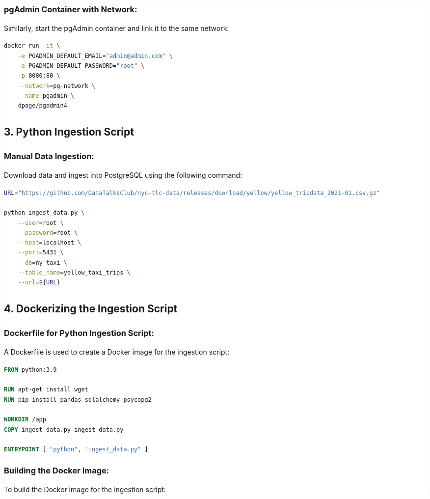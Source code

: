 ### pgAdmin Container with Network:
Similarly, start the pgAdmin container and link it to the same network:

```bash
docker run -it \
    -e PGADMIN_DEFAULT_EMAIL="admin@admin.com" \
    -e PGADMIN_DEFAULT_PASSWORD="root" \
    -p 8080:80 \
    --network=pg-network \
    --name pgadmin \
    dpage/pgadmin4
```

## 3. Python Ingestion Script

### Manual Data Ingestion:
Download data and ingest into PostgreSQL using the following command:

```bash
URL="https://github.com/DataTalksClub/nyc-tlc-data/releases/download/yellow/yellow_tripdata_2021-01.csv.gz"

python ingest_data.py \
    --user=root \
    --password=root \
    --host=localhost \
    --port=5431 \
    --db=ny_taxi \
    --table_name=yellow_taxi_trips \
    --url=${URL}
```

## 4. Dockerizing the Ingestion Script

### Dockerfile for Python Ingestion Script:
A Dockerfile is used to create a Docker image for the ingestion script:

```dockerfile
FROM python:3.9

RUN apt-get install wget 
RUN pip install pandas sqlalchemy psycopg2

WORKDIR /app
COPY ingest_data.py ingest_data.py

ENTRYPOINT [ "python", "ingest_data.py" ]
```

### Building the Docker Image:
To build the Docker image for the ingestion script:

